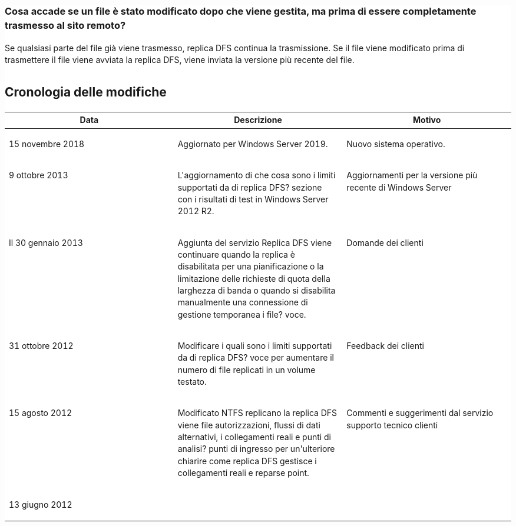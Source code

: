 </tr>
</tbody>
</table>

### <a name="what-happens-if-a-file-is-changed-after-it-is-staged-but-before-it-is-completely-transmitted-to-the-remote-site"></a>Cosa accade se un file è stato modificato dopo che viene gestita, ma prima di essere completamente trasmesso al sito remoto?

Se qualsiasi parte del file già viene trasmesso, replica DFS continua la trasmissione. Se il file viene modificato prima di trasmettere il file viene avviata la replica DFS, viene inviata la versione più recente del file.

## <a name="change-history"></a>Cronologia delle modifiche


<table>
<colgroup>
<col style="width: 33%" />
<col style="width: 33%" />
<col style="width: 33%" />
</colgroup>
<thead>
<tr class="header">
<th>Data</th>
<th>Descrizione</th>
<th>Motivo</th>
</tr>
</thead>
<tbody>
<tr class="odd">
<td><p>15 novembre 2018</p></td>
<td><p>Aggiornato per Windows Server 2019.</p></td>
<td><p>Nuovo sistema operativo.</p></td>
</tr>
<tr class="even">
<td><p>9 ottobre 2013</p></td>
<td><p>L'aggiornamento di che cosa sono i limiti supportati da di replica DFS? sezione con i risultati di test in Windows Server 2012 R2.</p></td>
<td><p>Aggiornamenti per la versione più recente di Windows Server</p></td>
</tr>
<tr class="odd">
<td><p>Il 30 gennaio 2013</p></td>
<td><p>Aggiunta del servizio Replica DFS viene continuare quando la replica è disabilitata per una pianificazione o la limitazione delle richieste di quota della larghezza di banda o quando si disabilita manualmente una connessione di gestione temporanea i file? voce.</p></td>
<td><p>Domande dei clienti</p></td>
</tr>
<tr class="even">
<td><p>31 ottobre 2012</p></td>
<td><p>Modificare i quali sono i limiti supportati da di replica DFS? voce per aumentare il numero di file replicati in un volume testato.</p></td>
<td><p>Feedback dei clienti</p></td>
</tr>
<tr class="odd">
<td><p>15 agosto 2012</p></td>
<td><p>Modificato NTFS replicano la replica DFS viene file autorizzazioni, flussi di dati alternativi, i collegamenti reali e punti di analisi? punti di ingresso per un'ulteriore chiarire come replica DFS gestisce i collegamenti reali e reparse point.</p></td>
<td><p>Commenti e suggerimenti dal servizio supporto tecnico clienti</p></td>
</tr>
<tr class="even">
<td><p>13 giugno 2012</p></td>